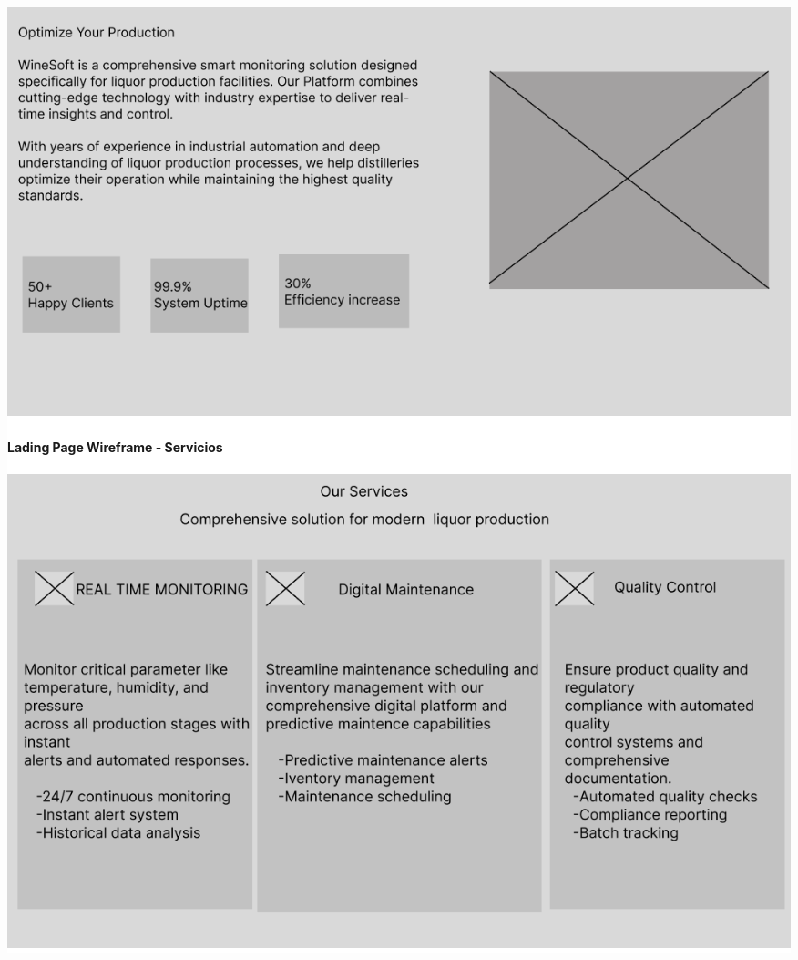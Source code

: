 <img src="./imagenes/Products.png" alt="WireFrameLandingNosotros">

#### Lading Page Wireframe - Servicios

<img src="./imagenes/Servicios.png" alt="WireFrameLandingServicios">
